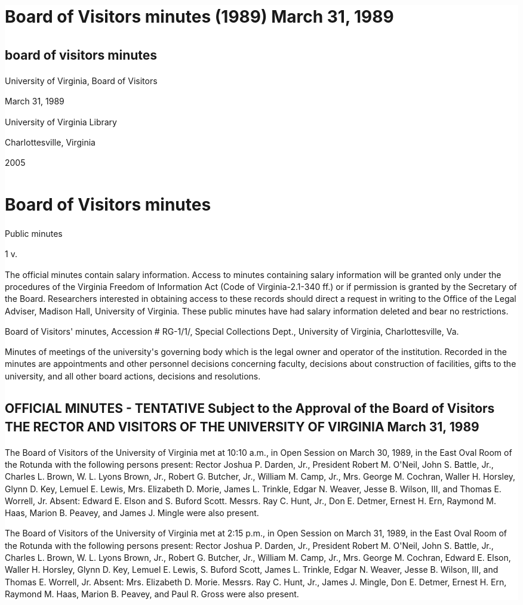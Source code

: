Board of Visitors minutes (1989) March 31, 1989
===============================================

board of visitors minutes
-------------------------

University of Virginia, Board of Visitors

March 31, 1989

University of Virginia Library

Charlottesville, Virginia

2005

Board of Visitors minutes
=========================

Public minutes

1 v.

The official minutes contain salary information. Access to minutes containing salary information will be granted only under the procedures of the Virginia Freedom of Information Act (Code of Virginia-2.1-340 ff.) or if permission is granted by the Secretary of the Board. Researchers interested in obtaining access to these records should direct a request in writing to the Office of the Legal Adviser, Madison Hall, University of Virginia. These public minutes have had salary information deleted and bear no restrictions.

Board of Visitors' minutes, Accession # RG-1/1/, Special Collections Dept., University of Virginia, Charlottesville, Va.

Minutes of meetings of the university's governing body which is the legal owner and operator of the institution. Recorded in the minutes are appointments and other personnel decisions concerning faculty, decisions about construction of facilities, gifts to the university, and all other board actions, decisions and resolutions.

OFFICIAL MINUTES - TENTATIVE Subject to the Approval of the Board of Visitors THE RECTOR AND VISITORS OF THE UNIVERSITY OF VIRGINIA March 31, 1989
--------------------------------------------------------------------------------------------------------------------------------------------------

The Board of Visitors of the University of Virginia met at 10:10 a.m., in Open Session on March 30, 1989, in the East Oval Room of the Rotunda with the following persons present: Rector Joshua P. Darden, Jr., President Robert M. O'Neil, John S. Battle, Jr., Charles L. Brown, W. L. Lyons Brown, Jr., Robert G. Butcher, Jr., William M. Camp, Jr., Mrs. George M. Cochran, Waller H. Horsley, Glynn D. Key, Lemuel E. Lewis, Mrs. Elizabeth D. Morie, James L. Trinkle, Edgar N. Weaver, Jesse B. Wilson, III, and Thomas E. Worrell, Jr. Absent: Edward E. Elson and S. Buford Scott. Messrs. Ray C. Hunt, Jr., Don E. Detmer, Ernest H. Ern, Raymond M. Haas, Marion B. Peavey, and James J. Mingle were also present.

The Board of Visitors of the University of Virginia met at 2:15 p.m., in Open Session on March 31, 1989, in the East Oval Room of the Rotunda with the following persons present: Rector Joshua P. Darden, Jr., President Robert M. O'Neil, John S. Battle, Jr., Charles L. Brown, W. L. Lyons Brown, Jr., Robert G. Butcher, Jr., William M. Camp, Jr., Mrs. George M. Cochran, Edward E. Elson, Waller H. Horsley, Glynn D. Key, Lemuel E. Lewis, S. Buford Scott, James L. Trinkle, Edgar N. Weaver, Jesse B. Wilson, III, and Thomas E. Worrell, Jr. Absent: Mrs. Elizabeth D. Morie. Messrs. Ray C. Hunt, Jr., James J. Mingle, Don E. Detmer, Ernest H. Ern, Raymond M. Haas, Marion B. Peavey, and Paul R. Gross were also present.

